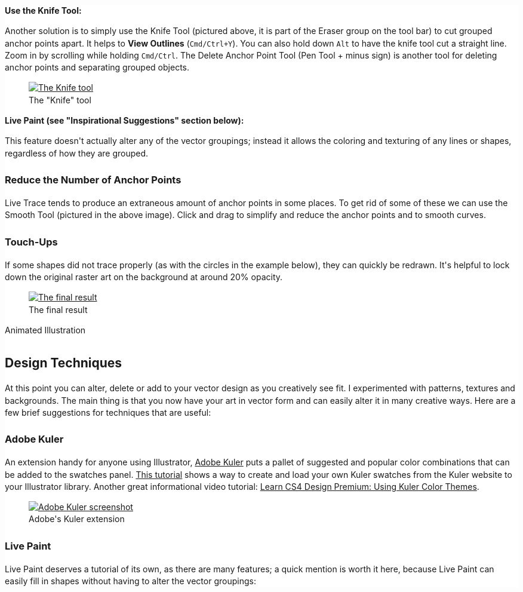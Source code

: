 <strong>Use the Knife Tool:</strong>

Another solution is to simply use the Knife Tool (pictured above, it is part of the Eraser group on the tool bar) to cut grouped anchor points apart. It helps to <strong>View Outlines</strong> (<code>Cmd/Ctrl+Y</code>). You can also hold down <code>Alt</code> to have the knife tool cut a straight line. Zoom in by scrolling while holding <code>Cmd/Ctrl</code>. The Delete Anchor Point Tool (Pen Tool + minus sign) is another tool for deleting anchor points and separating grouped objects.</p>

<figure><a href="https://archive.smashing.media/assets/344dbf88-fdf9-42bb-adb4-46f01eedd629/1c420e46-aace-4878-801b-6ca4b12c8ab4/knife-tool-opt.png"><img loading="lazy" decoding="async" src="https://archive.smashing.media/assets/344dbf88-fdf9-42bb-adb4-46f01eedd629/1c420e46-aace-4878-801b-6ca4b12c8ab4/knife-tool-opt.png" alt="The Knife tool" width="42" height="577" /></a><figcaption>The "Knife" tool</figcaption></figure>

<strong>Live Paint (see "Inspirational Suggestions" section below):</strong>

This feature doesn't actually alter any of the vector groupings; instead it allows the coloring and texturing of any lines or shapes, regardless of how they are grouped.</p>

### Reduce the Number of Anchor Points

Live Trace tends to produce an extraneous amount of anchor points in some places. To get rid of some of these we can use the Smooth Tool (pictured in the above image). Click and drag to simplify and reduce the anchor points and to smooth curves.</p>

### Touch-Ups

If some shapes did not trace properly (as with the circles in the example below), they can quickly be redrawn. It's helpful to lock down the original raster art on the background at around 20% opacity.</p>

<figure><a href="https://archive.smashing.media/assets/344dbf88-fdf9-42bb-adb4-46f01eedd629/22ffce82-e57d-4976-b45e-35c39b9e8611/main3.jpg"><img loading="lazy" decoding="async" src="https://archive.smashing.media/assets/344dbf88-fdf9-42bb-adb4-46f01eedd629/7716dfad-1781-48ef-9429-342929d73a36/final-result.jpg" alt="The final result" width="500" height="373" /></a><figcaption>The final result</figcaption></figure>

Animated Illustration

## Design Techniques

At this point you can alter, delete or add to your vector design as you creatively see fit. I experimented with patterns, textures and backgrounds. The main thing is that you now have your art in vector form and can easily alter it in many creative ways. Here are a few brief suggestions for techniques that are useful:

### Adobe Kuler

An extension handy for anyone using Illustrator, <a href="https://kuler.adobe.com/">Adobe Kuler</a> puts a pallet of suggested and popular color combinations that can be added to the swatches panel. <a href="https://layersmagazine.com/kuler-color-illustrator.html">This tutorial</a> shows a way to create and load your own Kuler swatches from the Kuler website to your Illustrator library. Another great informational video tutorial: <a href="https://tv.adobe.com/watch/learn-photoshop-cs4/using-kuler-color-themes/">Learn CS4 Design Premium: Using Kuler Color Themes</a>.</p>

<figure><a href="https://archive.smashing.media/assets/344dbf88-fdf9-42bb-adb4-46f01eedd629/92f89aa4-f10b-4169-abd8-e62a9688a3df/adobe-kuler-extension-opt.png"><img loading="lazy" decoding="async" src="https://archive.smashing.media/assets/344dbf88-fdf9-42bb-adb4-46f01eedd629/92f89aa4-f10b-4169-abd8-e62a9688a3df/adobe-kuler-extension-opt.png" alt="Adobe Kuler screenshot" width="282" height="760" /></a><figcaption>Adobe's Kuler extension</figcaption></figure>

### Live Paint

Live Paint deserves a tutorial of its own, as there are many features; a quick mention is worth it here, because Live Paint can easily fill in shapes without having to alter the vector groupings:
